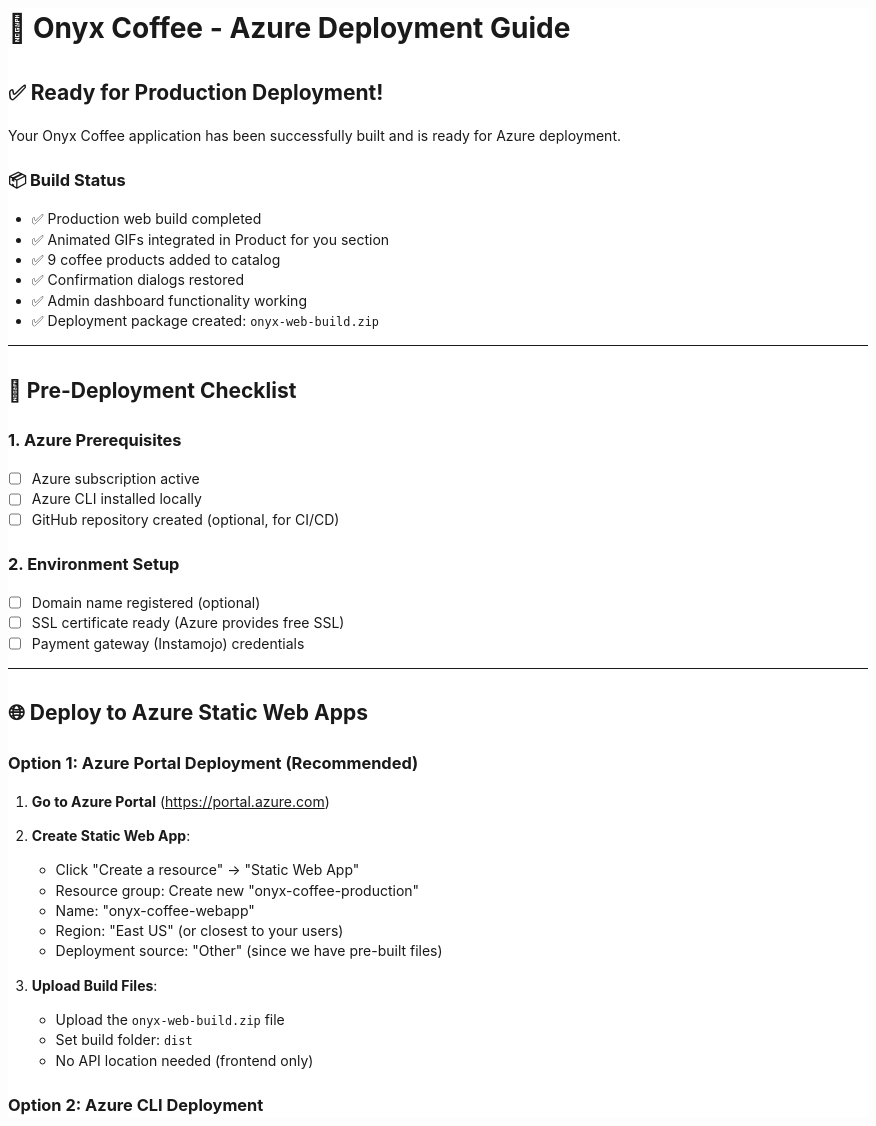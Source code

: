 # 🚀 Onyx Coffee - Azure Deployment Guide

## ✅ Ready for Production Deployment!

Your Onyx Coffee application has been successfully built and is ready for Azure deployment.

### 📦 Build Status
- ✅ Production web build completed
- ✅ Animated GIFs integrated in Product for you section
- ✅ 9 coffee products added to catalog
- ✅ Confirmation dialogs restored
- ✅ Admin dashboard functionality working
- ✅ Deployment package created: `onyx-web-build.zip`

---

## 🔧 Pre-Deployment Checklist

### 1. **Azure Prerequisites**
- [ ] Azure subscription active
- [ ] Azure CLI installed locally
- [ ] GitHub repository created (optional, for CI/CD)

### 2. **Environment Setup**
- [ ] Domain name registered (optional)
- [ ] SSL certificate ready (Azure provides free SSL)
- [ ] Payment gateway (Instamojo) credentials

---

## 🌐 Deploy to Azure Static Web Apps

### Option 1: Azure Portal Deployment (Recommended)

1. **Go to Azure Portal** (https://portal.azure.com)
2. **Create Static Web App**:
   - Click "Create a resource" → "Static Web App"
   - Resource group: Create new "onyx-coffee-production"
   - Name: "onyx-coffee-webapp"
   - Region: "East US" (or closest to your users)
   - Deployment source: "Other" (since we have pre-built files)

3. **Upload Build Files**:
   - Upload the `onyx-web-build.zip` file
   - Set build folder: `dist`
   - No API location needed (frontend only)

### Option 2: Azure CLI Deployment
